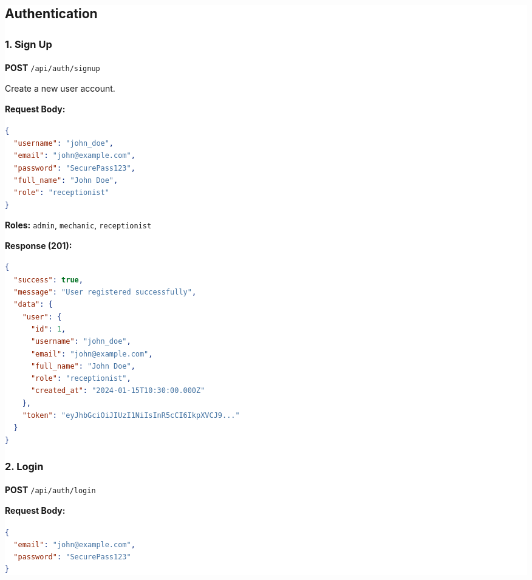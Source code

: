 
## Authentication

### 1. Sign Up

**POST** `/api/auth/signup`

Create a new user account.

**Request Body:**

```json
{
  "username": "john_doe",
  "email": "john@example.com",
  "password": "SecurePass123",
  "full_name": "John Doe",
  "role": "receptionist"
}
```

**Roles:** `admin`, `mechanic`, `receptionist`

**Response (201):**

```json
{
  "success": true,
  "message": "User registered successfully",
  "data": {
    "user": {
      "id": 1,
      "username": "john_doe",
      "email": "john@example.com",
      "full_name": "John Doe",
      "role": "receptionist",
      "created_at": "2024-01-15T10:30:00.000Z"
    },
    "token": "eyJhbGciOiJIUzI1NiIsInR5cCI6IkpXVCJ9..."
  }
}
```

### 2. Login

**POST** `/api/auth/login`

**Request Body:**

```json
{
  "email": "john@example.com",
  "password": "SecurePass123"
}
```
